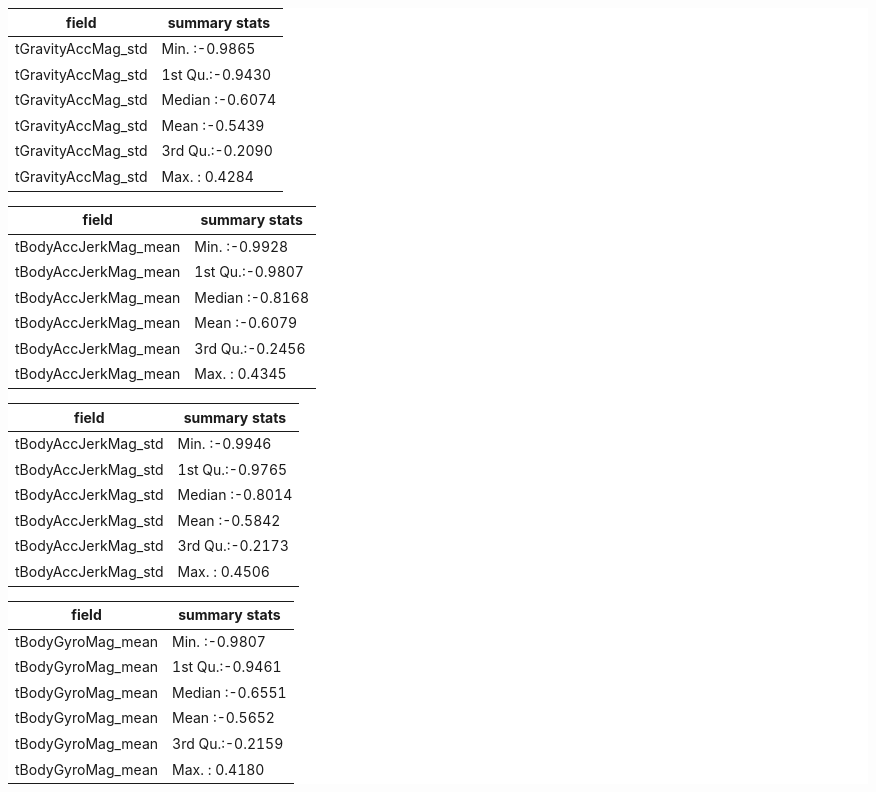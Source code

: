 |field  |summary stats|
|---------------|-----------------|
|tGravityAccMag_std|Min.   :-0.9865|
|tGravityAccMag_std|1st Qu.:-0.9430|
|tGravityAccMag_std|Median :-0.6074|
|tGravityAccMag_std|Mean   :-0.5439|
|tGravityAccMag_std|3rd Qu.:-0.2090|
|tGravityAccMag_std|Max.   : 0.4284|

|field  |summary stats|
|---------------|-----------------|
|tBodyAccJerkMag_mean|Min.   :-0.9928|
|tBodyAccJerkMag_mean|1st Qu.:-0.9807|
|tBodyAccJerkMag_mean|Median :-0.8168|
|tBodyAccJerkMag_mean|Mean   :-0.6079|
|tBodyAccJerkMag_mean|3rd Qu.:-0.2456|
|tBodyAccJerkMag_mean|Max.   : 0.4345|

|field  |summary stats|
|---------------|-----------------|
|tBodyAccJerkMag_std|Min.   :-0.9946|
|tBodyAccJerkMag_std|1st Qu.:-0.9765|
|tBodyAccJerkMag_std|Median :-0.8014|
|tBodyAccJerkMag_std|Mean   :-0.5842|
|tBodyAccJerkMag_std|3rd Qu.:-0.2173|
|tBodyAccJerkMag_std|Max.   : 0.4506|

|field  |summary stats|
|---------------|-----------------|
|tBodyGyroMag_mean|Min.   :-0.9807|
|tBodyGyroMag_mean|1st Qu.:-0.9461|
|tBodyGyroMag_mean|Median :-0.6551|
|tBodyGyroMag_mean|Mean   :-0.5652|
|tBodyGyroMag_mean|3rd Qu.:-0.2159|
|tBodyGyroMag_mean|Max.   : 0.4180|
